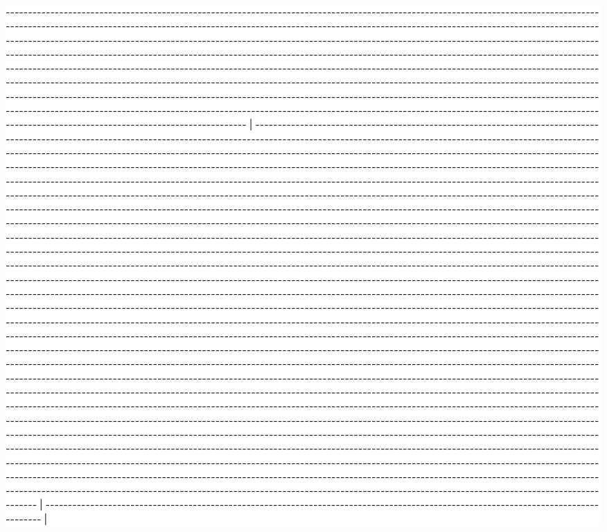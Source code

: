 -------------------------------------------------------------------------------------------------------------------------------------------------------------------------------------------------------------------------------------------------------------------------------------------------------------------------------------------------------------------------------------------------------------------------------------------------------------------------------------------------------------------------------------------------------------------------------------------------------------------------------------------------------------------------------------------------------------------------------------------------------------------------------------------------------------------------------------------------------------------------------------------------------------------------------------------------------------------------------------------------------------------------------------------------------------------------------------------------------------------------------------------------------------- | -------------------------------------------------------------------------------------------------------------------------------------------------------------------------------------------------------------------------------------------------------------------------------------------------------------------------------------------------------------------------------------------------------------------------------------------------------------------------------------------------------------------------------------------------------------------------------------------------------------------------------------------------------------------------------------------------------------------------------------------------------------------------------------------------------------------------------------------------------------------------------------------------------------------------------------------------------------------------------------------------------------------------------------------------------------------------------------------------------------------------------------------------------------------------------------------------------------------------------------------------------------------------------------------------------------------------------------------------------------------------------------------------------------------------------------------------------------------------------------------------------------------------------------------------------------------------------------------------------------------------------------------------------------------------------------------------------------------------------------------------------------------------------------------------------------------------------------------------------------------------------------------------------------------------------------------------------------------------------------------------------------------------------------------------------------------------------------------------------------------------------------------------------------------------------------------------------------------------------------------------------------------------------------------------------------------------------------------------------------------------------------------------------------------------------------------------------------------------------------------------------------------------------------------------------------------------------------------------------------------------------------------------------------------------------------------------------------------------------------------------------------------------------------------------------------------------------------------------------------------------------------------------------------------------------------------------------------------------------------------------------------------------------------------------------------------------------------------------------------------------------------------------------------------------------------------------------------------------------------------------------------------------------------------------------------------------------------------------------------------------------------------------------------------------------------------------------------------------------------------------------------------------------------------------------------------------------------------------------------------------------------------------------------------------------------- | ------------------------------------------------------------------------------------------------------------------------------------ |